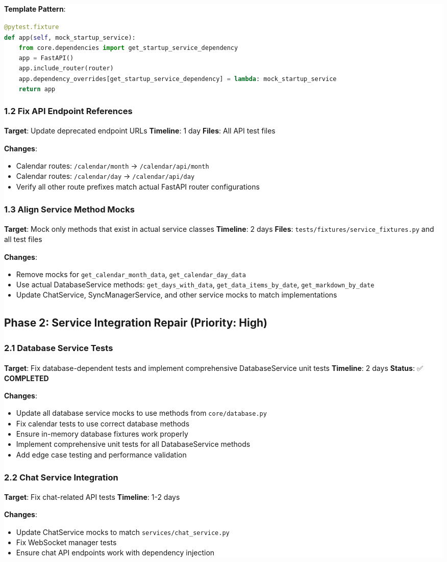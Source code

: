 **Template Pattern**:
```python
@pytest.fixture
def app(self, mock_startup_service):
    from core.dependencies import get_startup_service_dependency
    app = FastAPI()
    app.include_router(router)
    app.dependency_overrides[get_startup_service_dependency] = lambda: mock_startup_service
    return app
```

### 1.2 Fix API Endpoint References
**Target**: Update deprecated endpoint URLs
**Timeline**: 1 day
**Files**: All API test files

**Changes**:
- Calendar routes: `/calendar/month` → `/calendar/api/month`
- Calendar routes: `/calendar/day` → `/calendar/api/day`  
- Verify all other route prefixes match actual FastAPI router configurations

### 1.3 Align Service Method Mocks
**Target**: Mock only methods that exist in actual service classes
**Timeline**: 2 days
**Files**: `tests/fixtures/service_fixtures.py` and all test files

**Changes**:
- Remove mocks for `get_calendar_month_data`, `get_calendar_day_data`
- Use actual DatabaseService methods: `get_days_with_data`, `get_data_items_by_date`, `get_markdown_by_date`
- Update ChatService, SyncManagerService, and other service mocks to match implementations

## Phase 2: Service Integration Repair (Priority: High)

### 2.1 Database Service Tests
**Target**: Fix database-dependent tests and implement comprehensive DatabaseService unit tests
**Timeline**: 2 days
**Status**: ✅ **COMPLETED**

**Changes**:
- Update all database service mocks to use methods from `core/database.py`
- Fix calendar tests to use correct database methods
- Ensure in-memory database fixtures work properly
- Implement comprehensive unit tests for all DatabaseService methods
- Add edge case testing and performance validation

### 2.2 Chat Service Integration
**Target**: Fix chat-related API tests
**Timeline**: 1-2 days

**Changes**:
- Update ChatService mocks to match `services/chat_service.py`
- Fix WebSocket manager tests
- Ensure chat API endpoints work with dependency injection
